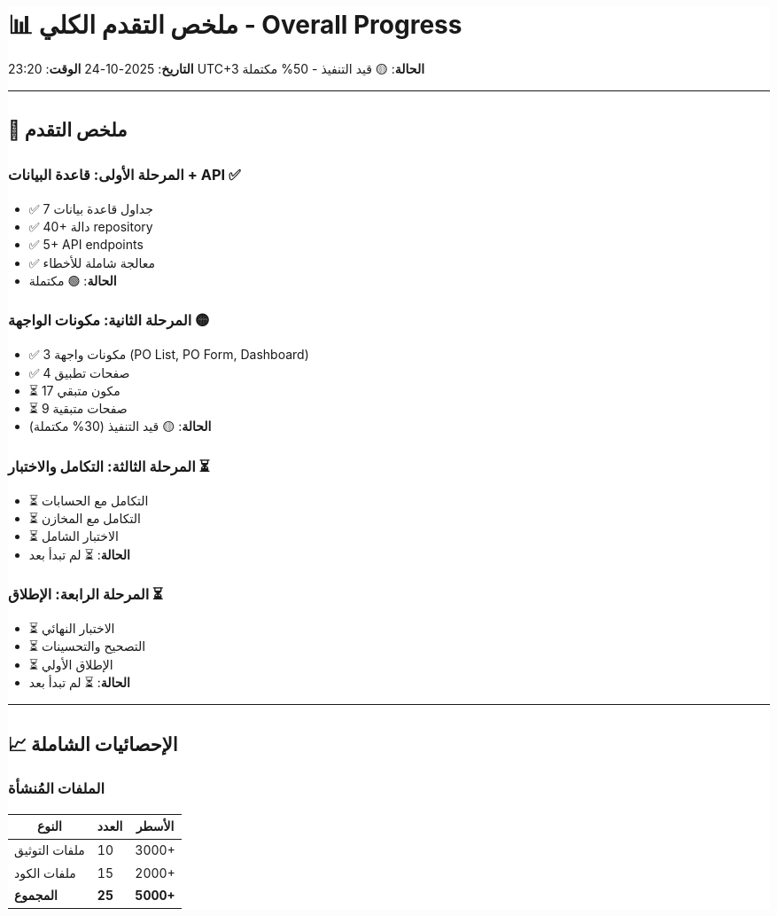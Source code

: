 # 📊 ملخص التقدم الكلي - Overall Progress

**التاريخ**: 2025-10-24
**الوقت**: 23:20 UTC+3
**الحالة**: 🟡 قيد التنفيذ - 50% مكتملة

---

## 🎯 ملخص التقدم

### المرحلة الأولى: قاعدة البيانات + API ✅
- ✅ 7 جداول قاعدة بيانات
- ✅ 40+ دالة repository
- ✅ 5+ API endpoints
- ✅ معالجة شاملة للأخطاء
- **الحالة**: 🟢 مكتملة

### المرحلة الثانية: مكونات الواجهة 🟡
- ✅ 3 مكونات واجهة (PO List, PO Form, Dashboard)
- ✅ 4 صفحات تطبيق
- ⏳ 17 مكون متبقي
- ⏳ 9 صفحات متبقية
- **الحالة**: 🟡 قيد التنفيذ (30% مكتملة)

### المرحلة الثالثة: التكامل والاختبار ⏳
- ⏳ التكامل مع الحسابات
- ⏳ التكامل مع المخازن
- ⏳ الاختبار الشامل
- **الحالة**: ⏳ لم تبدأ بعد

### المرحلة الرابعة: الإطلاق ⏳
- ⏳ الاختبار النهائي
- ⏳ التصحيح والتحسينات
- ⏳ الإطلاق الأولي
- **الحالة**: ⏳ لم تبدأ بعد

---

## 📈 الإحصائيات الشاملة

### الملفات المُنشأة
| النوع | العدد | الأسطر |
|------|------|--------|
| ملفات التوثيق | 10 | 3000+ |
| ملفات الكود | 15 | 2000+ |
| **المجموع** | **25** | **5000+** |
